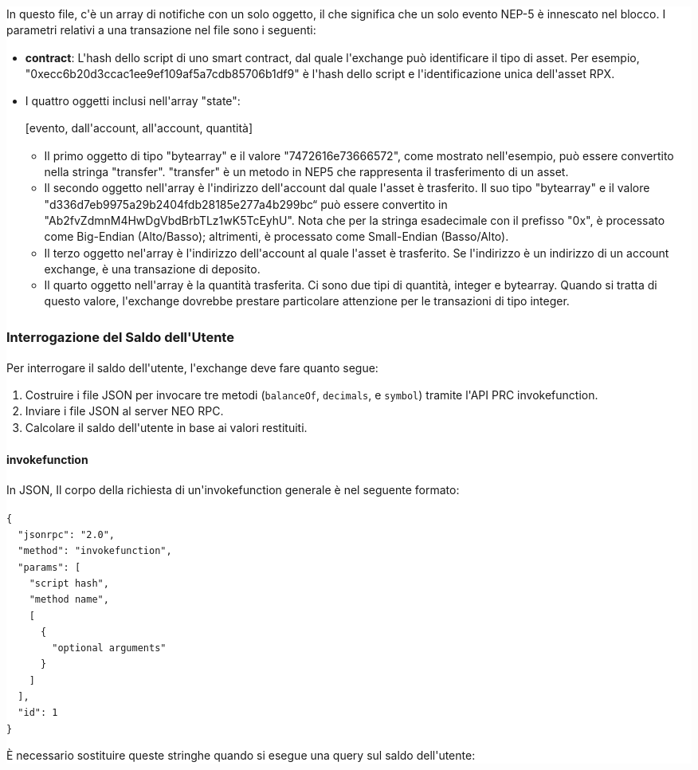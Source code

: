 In questo file, c'è un array di notifiche con un solo oggetto, il che significa che un solo evento NEP-5 è innescato nel blocco. I parametri relativi a una transazione nel file sono i seguenti:

-  **contract**: L'hash dello script di uno smart contract, dal quale l'exchange può identificare il tipo di asset. Per esempio, "0xecc6b20d3ccac1ee9ef109af5a7cdb85706b1df9" è l'hash dello script e l'identificazione unica dell'asset RPX.

-  I quattro oggetti inclusi nell'array "state":

   [evento, dall'account, all'account, quantità]

   -  Il primo oggetto di tipo "bytearray" e il valore "7472616e73666572", come mostrato nell'esempio, può essere convertito nella stringa "transfer". "transfer" è un metodo in NEP5 che rappresenta il trasferimento di un asset.
   -  Il secondo oggetto nell'array è l'indirizzo dell'account dal quale l'asset è trasferito. Il suo tipo "bytearray" e il valore "d336d7eb9975a29b2404fdb28185e277a4b299bc“ può essere convertito in "Ab2fvZdmnM4HwDgVbdBrbTLz1wK5TcEyhU". Nota che per la stringa esadecimale con il prefisso "0x", è processato come Big-Endian (Alto/Basso); altrimenti, è processato come Small-Endian (Basso/Alto).
   -  Il terzo oggetto nel'array è l'indirizzo dell'account al quale l'asset è trasferito. Se l'indirizzo è un indirizzo di un account exchange, è una transazione di deposito.
   -  Il quarto oggetto nell'array è la quantità trasferita. Ci sono due tipi di quantità, integer e bytearray. Quando si tratta di questo valore, l'exchange dovrebbe prestare particolare attenzione per le transazioni di tipo integer.

### Interrogazione del Saldo dell'Utente

Per interrogare il saldo dell'utente, l'exchange deve fare quanto segue:

1. Costruire i file JSON per invocare tre metodi (`balanceOf`, `decimals`, e `symbol`) tramite l'API PRC invokefunction. 
2. Inviare i file JSON al server NEO RPC.
3. Calcolare il saldo dell'utente in base ai valori restituiti.

#### invokefunction

In JSON, Il corpo della richiesta di un'invokefunction generale è nel seguente formato: 

```
{
  "jsonrpc": "2.0",
  "method": "invokefunction",
  "params": [
    "script hash",
    "method name",
    [
      {
        "optional arguments"
      }
    ]
  ],
  "id": 1
}
```

È necessario sostituire queste stringhe quando si esegue una query sul saldo dell'utente:
